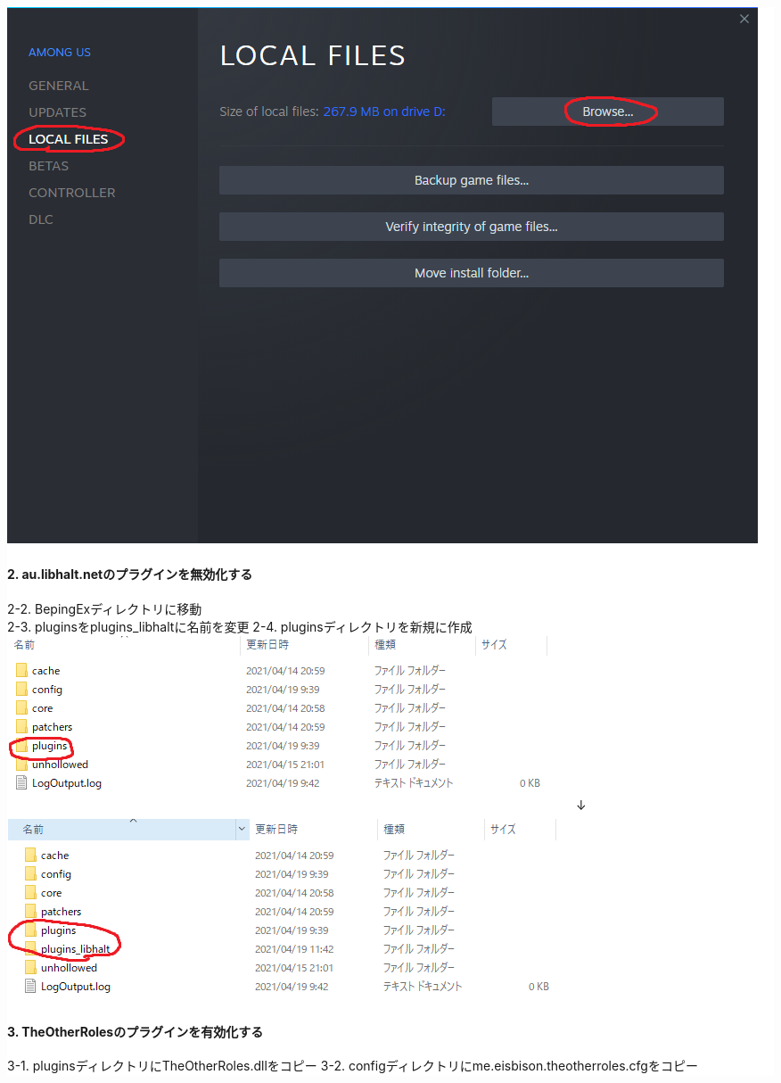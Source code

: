 ![](images/2.png)
#### 2. au.libhalt.netのプラグインを無効化する
2-2. BepingExディレクトリに移動  
2-3. pluginsをplugins_libhaltに名前を変更
2-4. pluginsディレクトリを新規に作成
![](images/3.png)
↓
![](images/4.png)
#### 3. TheOtherRolesのプラグインを有効化する
3-1. pluginsディレクトリにTheOtherRoles.dllをコピー
3-2. configディレクトリにme.eisbison.theotherroles.cfgをコピー